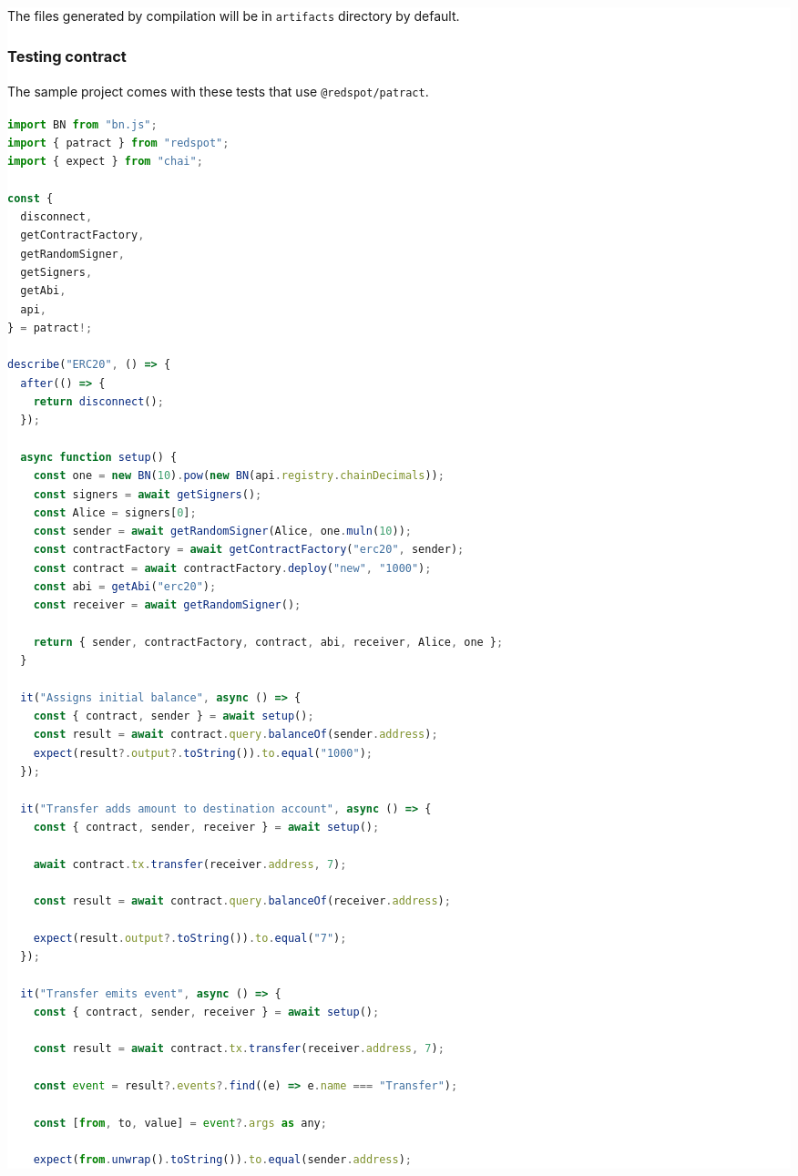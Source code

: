 The files generated by compilation will be in `artifacts` directory by default.

### Testing contract

The sample project comes with these tests that use `@redspot/patract`.

```javascript
import BN from "bn.js";
import { patract } from "redspot";
import { expect } from "chai";

const {
  disconnect,
  getContractFactory,
  getRandomSigner,
  getSigners,
  getAbi,
  api,
} = patract!;

describe("ERC20", () => {
  after(() => {
    return disconnect();
  });

  async function setup() {
    const one = new BN(10).pow(new BN(api.registry.chainDecimals));
    const signers = await getSigners();
    const Alice = signers[0];
    const sender = await getRandomSigner(Alice, one.muln(10));
    const contractFactory = await getContractFactory("erc20", sender);
    const contract = await contractFactory.deploy("new", "1000");
    const abi = getAbi("erc20");
    const receiver = await getRandomSigner();

    return { sender, contractFactory, contract, abi, receiver, Alice, one };
  }

  it("Assigns initial balance", async () => {
    const { contract, sender } = await setup();
    const result = await contract.query.balanceOf(sender.address);
    expect(result?.output?.toString()).to.equal("1000");
  });

  it("Transfer adds amount to destination account", async () => {
    const { contract, sender, receiver } = await setup();

    await contract.tx.transfer(receiver.address, 7);

    const result = await contract.query.balanceOf(receiver.address);

    expect(result.output?.toString()).to.equal("7");
  });

  it("Transfer emits event", async () => {
    const { contract, sender, receiver } = await setup();

    const result = await contract.tx.transfer(receiver.address, 7);

    const event = result?.events?.find((e) => e.name === "Transfer");

    const [from, to, value] = event?.args as any;

    expect(from.unwrap().toString()).to.equal(sender.address);
```